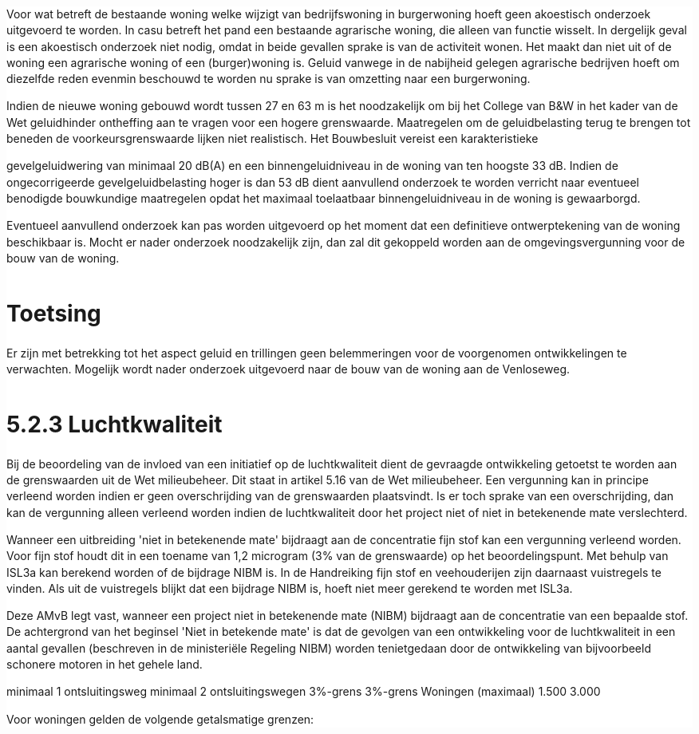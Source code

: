 Voor wat betreft de bestaande woning welke wijzigt van bedrijfswoning in burgerwoning hoeft geen akoestisch onderzoek uitgevoerd te worden. In casu betreft het pand een bestaande agrarische woning, die alleen van functie wisselt. In dergelijk geval is een akoestisch onderzoek niet nodig, omdat in beide gevallen sprake is van de activiteit wonen. Het maakt dan niet uit of de woning een agrarische woning of een (burger)woning is. Geluid vanwege in de nabijheid gelegen agrarische bedrijven hoeft om diezelfde reden evenmin beschouwd te worden nu sprake is van omzetting naar een burgerwoning.

Indien de nieuwe woning gebouwd wordt tussen 27 en 63 m is het noodzakelijk om bij het College van B&W in het kader van de Wet geluidhinder ontheffing aan te vragen voor een hogere grenswaarde. Maatregelen om de geluidbelasting terug te brengen tot beneden de voorkeursgrenswaarde lijken niet realistisch. Het Bouwbesluit vereist een karakteristieke

gevelgeluidwering van minimaal 20 dB(A) en een binnengeluidniveau in de woning van ten hoogste 33 dB. Indien de ongecorrigeerde gevelgeluidbelasting hoger is dan 53 dB dient aanvullend onderzoek te worden verricht naar eventueel benodigde bouwkundige maatregelen opdat het maximaal toelaatbaar binnengeluidniveau in de woning is gewaarborgd.

Eventueel aanvullend onderzoek kan pas worden uitgevoerd op het moment dat een definitieve ontwerptekening van de woning beschikbaar is. Mocht er nader onderzoek noodzakelijk zijn, dan zal dit gekoppeld worden aan de omgevingsvergunning voor de bouw van de woning.

# **Toetsing**

Er zijn met betrekking tot het aspect geluid en trillingen geen belemmeringen voor de voorgenomen ontwikkelingen te verwachten. Mogelijk wordt nader onderzoek uitgevoerd naar de bouw van de woning aan de Venloseweg.

# **5.2.3 Luchtkwaliteit**

Bij de beoordeling van de invloed van een initiatief op de luchtkwaliteit dient de gevraagde ontwikkeling getoetst te worden aan de grenswaarden uit de Wet milieubeheer. Dit staat in artikel 5.16 van de Wet milieubeheer. Een vergunning kan in principe verleend worden indien er geen overschrijding van de grenswaarden plaatsvindt. Is er toch sprake van een overschrijding, dan kan de vergunning alleen verleend worden indien de luchtkwaliteit door het project niet of niet in betekenende mate verslechterd.

Wanneer een uitbreiding 'niet in betekenende mate' bijdraagt aan de concentratie fijn stof kan een vergunning verleend worden. Voor fijn stof houdt dit in een toename van 1,2 microgram (3% van de grenswaarde) op het beoordelingspunt. Met behulp van ISL3a kan berekend worden of de bijdrage NIBM is. In de Handreiking fijn stof en veehouderijen zijn daarnaast vuistregels te vinden. Als uit de vuistregels blijkt dat een bijdrage NIBM is, hoeft niet meer gerekend te worden met ISL3a.

Deze AMvB legt vast, wanneer een project niet in betekenende mate (NIBM) bijdraagt aan de concentratie van een bepaalde stof. De achtergrond van het beginsel 'Niet in betekende mate' is dat de gevolgen van een ontwikkeling voor de luchtkwaliteit in een aantal gevallen (beschreven in de ministeriële Regeling NIBM) worden tenietgedaan door de ontwikkeling van bijvoorbeeld schonere motoren in het gehele land.

<span id="page-37-0"></span>minimaal 1 ontsluitingsweg minimaal 2 ontsluitingswegen 3%-grens 3%-grens Woningen (maximaal) 1.500 3.000

Voor woningen gelden de volgende getalsmatige grenzen:
